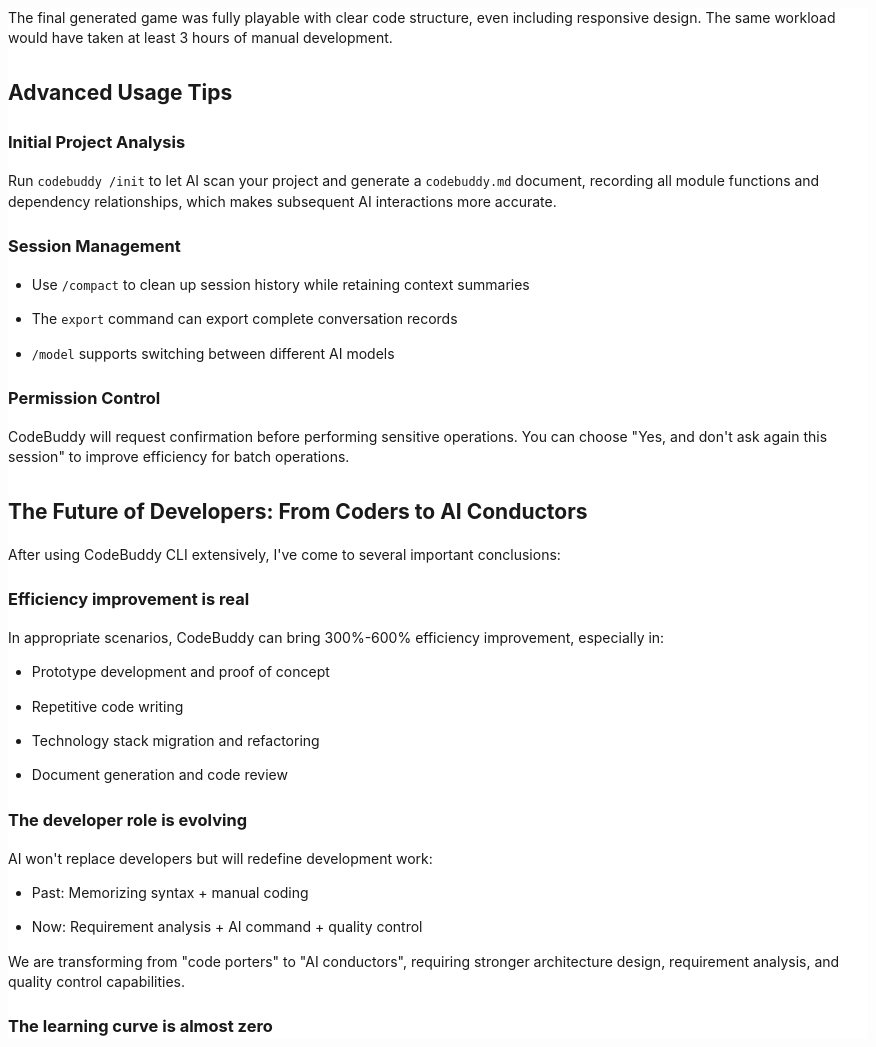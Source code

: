 The final generated game was fully playable with clear code structure, even including responsive design. The same workload would have taken at least 3 hours of manual development.

## Advanced Usage Tips

### Initial Project Analysis

Run `codebuddy /init` to let AI scan your project and generate a `codebuddy.md` document, recording all module functions and dependency relationships, which makes subsequent AI interactions more accurate.

### Session Management



* Use `/compact` to clean up session history while retaining context summaries

* The `export` command can export complete conversation records

* `/model` supports switching between different AI models

### Permission Control

CodeBuddy will request confirmation before performing sensitive operations. You can choose "Yes, and don't ask again this session" to improve efficiency for batch operations.

## The Future of Developers: From Coders to AI Conductors

After using CodeBuddy CLI extensively, I've come to several important conclusions:

### Efficiency improvement is real

In appropriate scenarios, CodeBuddy can bring 300%-600% efficiency improvement, especially in:



* Prototype development and proof of concept

* Repetitive code writing

* Technology stack migration and refactoring

* Document generation and code review

### The developer role is evolving

AI won't replace developers but will redefine development work:



* Past: Memorizing syntax + manual coding

* Now: Requirement analysis + AI command + quality control

We are transforming from "code porters" to "AI conductors", requiring stronger architecture design, requirement analysis, and quality control capabilities.

### The learning curve is almost zero
